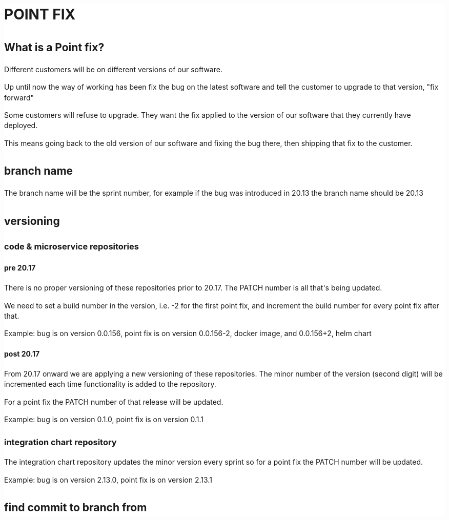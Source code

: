 # POINT FIX

## What is a Point fix?

Different customers will be on different versions of our software.

Up until now the way of working has been fix the bug on the latest software and tell the customer to upgrade to that version, "fix forward"

Some customers will refuse to upgrade. They want the fix applied to the version of our software that they currently have deployed.

This means going back to the old version of our software and fixing the bug there, then shipping that fix to the customer.

## branch name

The branch name will be the sprint number, for example if the bug was introduced in 20.13 the branch name should be 20.13

## versioning

### code & microservice repositories

#### pre 20.17

There is no proper versioning of these repositories prior to 20.17.
The PATCH number is all that's being updated.

We need to set a build number in the version, i.e. -2 for the first point fix, and increment the build number for every point fix after that.

Example: bug is on version 0.0.156, point fix is on version 0.0.156-2, docker image, and 0.0.156+2, helm chart

#### post 20.17

From 20.17 onward we are applying a new versioning of these repositories.
The minor number of the version (second digit) will be incremented each time functionality is added to the repository.

For a point fix the PATCH number of that release will be updated.

Example: bug is on version 0.1.0, point fix is on version 0.1.1

### integration chart repository

The integration chart repository updates the minor version every sprint so for a point fix the PATCH number will be updated.

Example: bug is on version 2.13.0, point fix is on version 2.13.1

## find commit to branch from
